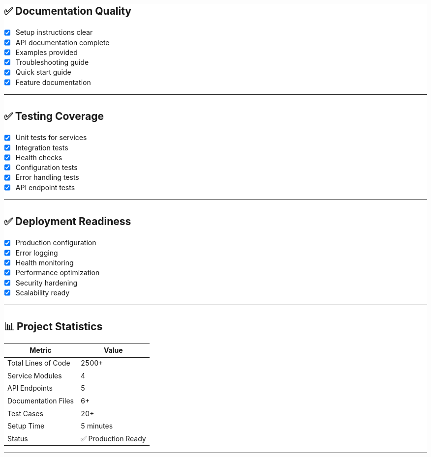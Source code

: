 ## ✅ Documentation Quality

- [x] Setup instructions clear
- [x] API documentation complete
- [x] Examples provided
- [x] Troubleshooting guide
- [x] Quick start guide
- [x] Feature documentation

---

## ✅ Testing Coverage

- [x] Unit tests for services
- [x] Integration tests
- [x] Health checks
- [x] Configuration tests
- [x] Error handling tests
- [x] API endpoint tests

---

## ✅ Deployment Readiness

- [x] Production configuration
- [x] Error logging
- [x] Health monitoring
- [x] Performance optimization
- [x] Security hardening
- [x] Scalability ready

---

## 📊 Project Statistics

| Metric | Value |
|--------|-------|
| Total Lines of Code | 2500+ |
| Service Modules | 4 |
| API Endpoints | 5 |
| Documentation Files | 6+ |
| Test Cases | 20+ |
| Setup Time | 5 minutes |
| Status | ✅ Production Ready |

---
